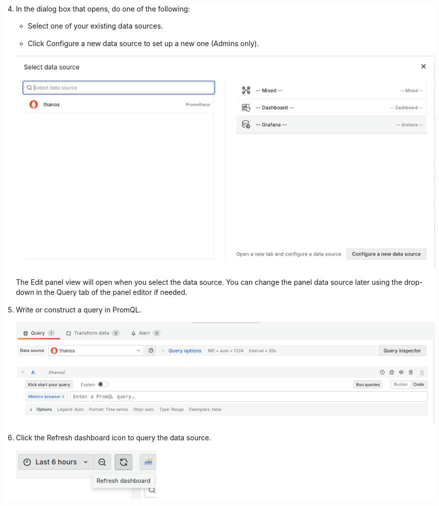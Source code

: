 4. In the dialog box that opens, do one of the following:

    - Select one of your existing data sources.

    - Click Configure a new data source to set up a new one (Admins only).
    
    ![image9.png](/learn/operator_learn_track/alerts_grafana/image9.png)
    
    The Edit panel view will open when you select the data source. You can change the panel data source later using the drop-down in the Query tab of the panel editor if needed.
    
5. Write or construct a query in PromQL.
    
    ![image10.png](/learn/operator_learn_track/alerts_grafana/image10.png)
    
6. Click the Refresh dashboard icon to query the data source.


    <img src="/learn/operator_learn_track/alerts_grafana/image11.png" alt="image" style="width:20rem;" />